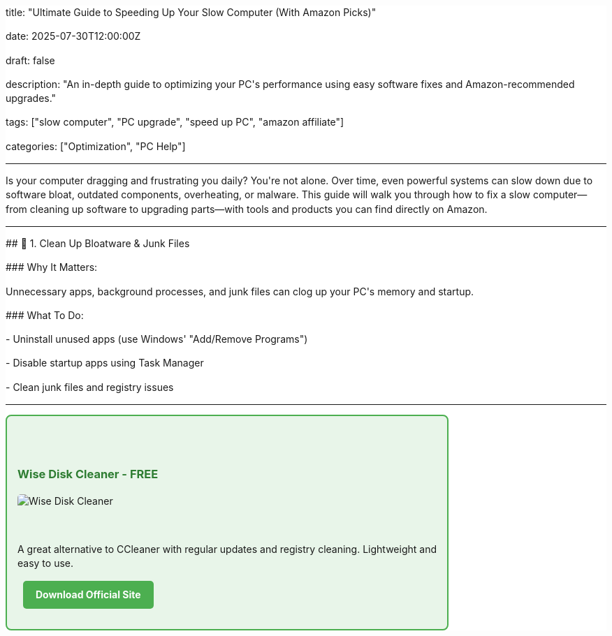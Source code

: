title: "Ultimate Guide to Speeding Up Your Slow Computer (With Amazon Picks)"

date: 2025-07-30T12:00:00Z

draft: false

description: "An in-depth guide to optimizing your PC's performance using easy software fixes and Amazon-recommended upgrades."

tags: \["slow computer", "PC upgrade", "speed up PC", "amazon affiliate"]

categories: \["Optimization", "PC Help"]

---



Is your computer dragging and frustrating you daily? You're not alone. Over time, even powerful systems can slow down due to software bloat, outdated components, overheating, or malware. This guide will walk you through how to fix a slow computer—from cleaning up software to upgrading parts—with tools and products you can find directly on Amazon.



---



\## 🧹 1. Clean Up Bloatware \& Junk Files



\### Why It Matters:



Unnecessary apps, background processes, and junk files can clog up your PC's memory and startup.



\### What To Do:



\- Uninstall unused apps (use Windows' "Add/Remove Programs")

\- Disable startup apps using Task Manager

\- Clean junk files and registry issues



---



<div style="border:2px solid #4CAF50; background:#e8f5e9; padding:15px; margin-bottom:25px; border-radius:8px; max-width:600px;">

&nbsp; <h3 style="color:#2e7d32;">Wise Disk Cleaner - FREE</h3>

&nbsp; <img src="https://images-na.ssl-images-amazon.com/images/I/61fTMEjzogL.\_AC\_SL1500\_.jpg" alt="Wise Disk Cleaner" style="max-width:150px; float:left; margin-right:15px; border-radius:5px;" />

&nbsp; <p>A great alternative to CCleaner with regular updates and registry cleaning. Lightweight and easy to use.</p>

&nbsp; <a href="https://www.wisecleaner.com/download.html" target="\_blank" style="display:inline-block; background:#4CAF50; color:#fff; padding:10px 18px; text-decoration:none; border-radius:5px; font-weight:bold;">Download Official Site</a>
